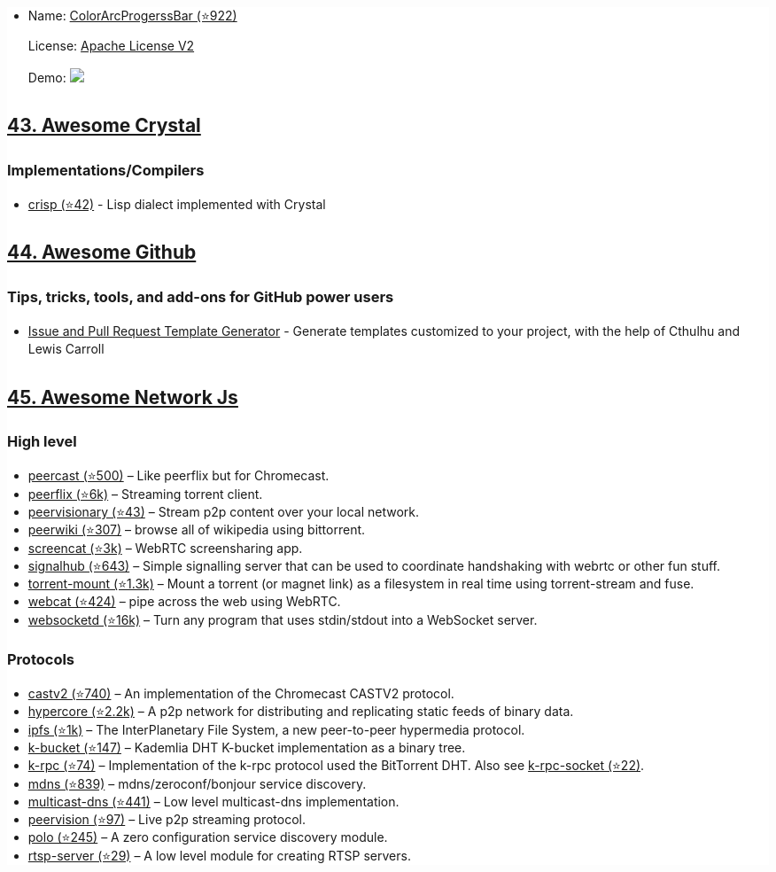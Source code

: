 - Name: [ColorArcProgerssBar (⭐922)](https://github.com/Shinelw/ColorArcProgressBar)

  License: [Apache License V2](https://www.apache.org/licenses/LICENSE-2.0)

  Demo: <img src="https://github.com/wasabeef/awesome-android-ui/raw/master/art/Android-ColorArcProgressBar.gif" width="49%">



## [43. Awesome Crystal](/content/veelenga/awesome-crystal/week/README.md)

### Implementations/Compilers

*   [crisp (⭐42)](https://github.com/rhysd/Crisp) - Lisp dialect implemented with Crystal

## [44. Awesome Github](/content/phillipadsmith/awesome-github/week/README.md)

### Tips, tricks, tools, and add-ons for GitHub power users

*   [Issue and Pull Request Template Generator](https://www.talater.com/open-source-templates/) - Generate templates customized to your project, with the help of Cthulhu and Lewis Carroll

## [45. Awesome Network Js](/content/Kikobeats/awesome-network-js/week/README.md)

### High level

*   [peercast (⭐500)](https://github.com/mafintosh/peercast) – Like peerflix but for Chromecast.
*   [peerflix (⭐6k)](https://github.com/mafintosh/peerflix) – Streaming torrent client.
*   [peervisionary (⭐43)](https://github.com/mafintosh/peervisionary) – Stream p2p content over your local network.
*   [peerwiki (⭐307)](https://github.com/mafintosh/peerwiki) – browse all of wikipedia using bittorrent.
*   [screencat (⭐3k)](https://github.com/maxogden/screencat) – WebRTC screensharing app.
*   [signalhub (⭐643)](https://github.com/mafintosh/signalhub) – Simple signalling server that can be used to coordinate handshaking with webrtc or other fun stuff.
*   [torrent-mount (⭐1.3k)](https://github.com/mafintosh/torrent-mount) – Mount a torrent (or magnet link) as a filesystem in real time using torrent-stream and fuse.
*   [webcat (⭐424)](https://github.com/mafintosh/webcat) – pipe across the web using WebRTC.
*   [websocketd (⭐16k)](https://github.com/joewalnes/websocketd) – Turn any program that uses stdin/stdout into a WebSocket server.

### Protocols

*   [castv2 (⭐740)](https://github.com/thibauts/node-castv2) – An implementation of the Chromecast CASTV2 protocol.
*   [hypercore (⭐2.2k)](https://github.com/mafintosh/hypercore) – A p2p network for distributing and replicating static feeds of binary data.
*   [ipfs (⭐1k)](https://github.com/ipfs/js-ipfs-api) – The InterPlanetary File System, a new peer-to-peer hypermedia protocol.
*   [k-bucket (⭐147)](https://github.com/tristanls/k-bucket) – Kademlia DHT K-bucket implementation as a binary tree.
*   [k-rpc (⭐74)](https://github.com/mafintosh/k-rpc) – Implementation of the k-rpc protocol used the BitTorrent DHT. Also see [k-rpc-socket (⭐22)](https://github.com/mafintosh/k-rpc-socket).
*   [mdns (⭐839)](https://github.com/agnat/node_mdns) – mdns/zeroconf/bonjour service discovery.
*   [multicast-dns (⭐441)](https://github.com/mafintosh/multicast-dns) – Low level multicast-dns implementation.
*   [peervision (⭐97)](https://github.com/mafintosh/peervision) – Live p2p streaming protocol.
*   [polo (⭐245)](https://github.com/mafintosh/polo) – A zero configuration service discovery module.
*   [rtsp-server (⭐29)](https://github.com/watson/rtsp-server) – A low level module for creating RTSP servers.